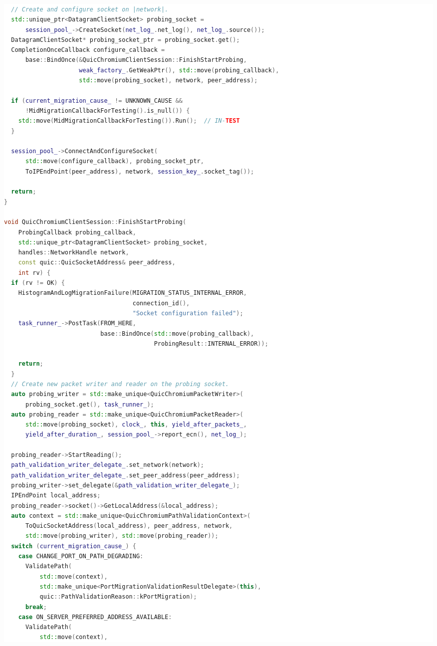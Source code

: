 ```cpp
  // Create and configure socket on |network|.
  std::unique_ptr<DatagramClientSocket> probing_socket =
      session_pool_->CreateSocket(net_log_.net_log(), net_log_.source());
  DatagramClientSocket* probing_socket_ptr = probing_socket.get();
  CompletionOnceCallback configure_callback =
      base::BindOnce(&QuicChromiumClientSession::FinishStartProbing,
                     weak_factory_.GetWeakPtr(), std::move(probing_callback),
                     std::move(probing_socket), network, peer_address);

  if (current_migration_cause_ != UNKNOWN_CAUSE &&
      !MidMigrationCallbackForTesting().is_null()) {
    std::move(MidMigrationCallbackForTesting()).Run();  // IN-TEST
  }

  session_pool_->ConnectAndConfigureSocket(
      std::move(configure_callback), probing_socket_ptr,
      ToIPEndPoint(peer_address), network, session_key_.socket_tag());

  return;
}

void QuicChromiumClientSession::FinishStartProbing(
    ProbingCallback probing_callback,
    std::unique_ptr<DatagramClientSocket> probing_socket,
    handles::NetworkHandle network,
    const quic::QuicSocketAddress& peer_address,
    int rv) {
  if (rv != OK) {
    HistogramAndLogMigrationFailure(MIGRATION_STATUS_INTERNAL_ERROR,
                                    connection_id(),
                                    "Socket configuration failed");
    task_runner_->PostTask(FROM_HERE,
                           base::BindOnce(std::move(probing_callback),
                                          ProbingResult::INTERNAL_ERROR));

    return;
  }
  // Create new packet writer and reader on the probing socket.
  auto probing_writer = std::make_unique<QuicChromiumPacketWriter>(
      probing_socket.get(), task_runner_);
  auto probing_reader = std::make_unique<QuicChromiumPacketReader>(
      std::move(probing_socket), clock_, this, yield_after_packets_,
      yield_after_duration_, session_pool_->report_ecn(), net_log_);

  probing_reader->StartReading();
  path_validation_writer_delegate_.set_network(network);
  path_validation_writer_delegate_.set_peer_address(peer_address);
  probing_writer->set_delegate(&path_validation_writer_delegate_);
  IPEndPoint local_address;
  probing_reader->socket()->GetLocalAddress(&local_address);
  auto context = std::make_unique<QuicChromiumPathValidationContext>(
      ToQuicSocketAddress(local_address), peer_address, network,
      std::move(probing_writer), std::move(probing_reader));
  switch (current_migration_cause_) {
    case CHANGE_PORT_ON_PATH_DEGRADING:
      ValidatePath(
          std::move(context),
          std::make_unique<PortMigrationValidationResultDelegate>(this),
          quic::PathValidationReason::kPortMigration);
      break;
    case ON_SERVER_PREFERRED_ADDRESS_AVAILABLE:
      ValidatePath(
          std::move(context),
```